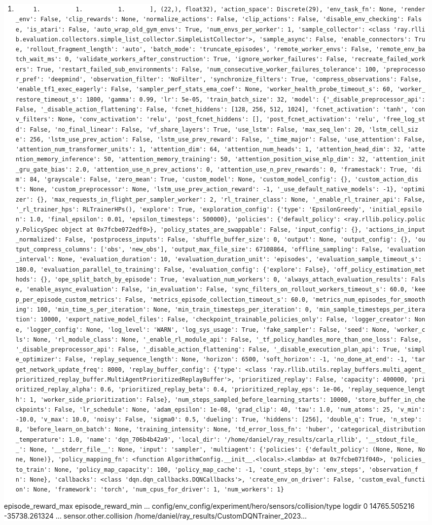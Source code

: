    1.          1.          1.          1.       ], (22,), float32), 'action_space': Discrete(29), 'env_task_fn': None, 'render_env': False, 'clip_rewards': None, 'normalize_actions': False, 'clip_actions': False, 'disable_env_checking': False, 'is_atari': False, 'auto_wrap_old_gym_envs': True, 'num_envs_per_worker': 1, 'sample_collector': <class 'ray.rllib.evaluation.collectors.simple_list_collector.SimpleListCollector'>, 'sample_async': False, 'enable_connectors': True, 'rollout_fragment_length': 'auto', 'batch_mode': 'truncate_episodes', 'remote_worker_envs': False, 'remote_env_batch_wait_ms': 0, 'validate_workers_after_construction': True, 'ignore_worker_failures': False, 'recreate_failed_workers': True, 'restart_failed_sub_environments': False, 'num_consecutive_worker_failures_tolerance': 100, 'preprocessor_pref': 'deepmind', 'observation_filter': 'NoFilter', 'synchronize_filters': True, 'compress_observations': False, 'enable_tf1_exec_eagerly': False, 'sampler_perf_stats_ema_coef': None, 'worker_health_probe_timeout_s': 60, 'worker_restore_timeout_s': 1800, 'gamma': 0.99, 'lr': 5e-05, 'train_batch_size': 32, 'model': {'_disable_preprocessor_api': False, '_disable_action_flattening': False, 'fcnet_hiddens': [128, 256, 512, 1024], 'fcnet_activation': 'tanh', 'conv_filters': None, 'conv_activation': 'relu', 'post_fcnet_hiddens': [], 'post_fcnet_activation': 'relu', 'free_log_std': False, 'no_final_linear': False, 'vf_share_layers': True, 'use_lstm': False, 'max_seq_len': 20, 'lstm_cell_size': 256, 'lstm_use_prev_action': False, 'lstm_use_prev_reward': False, '_time_major': False, 'use_attention': False, 'attention_num_transformer_units': 1, 'attention_dim': 64, 'attention_num_heads': 1, 'attention_head_dim': 32, 'attention_memory_inference': 50, 'attention_memory_training': 50, 'attention_position_wise_mlp_dim': 32, 'attention_init_gru_gate_bias': 2.0, 'attention_use_n_prev_actions': 0, 'attention_use_n_prev_rewards': 0, 'framestack': True, 'dim': 84, 'grayscale': False, 'zero_mean': True, 'custom_model': None, 'custom_model_config': {}, 'custom_action_dist': None, 'custom_preprocessor': None, 'lstm_use_prev_action_reward': -1, '_use_default_native_models': -1}, 'optimizer': {}, 'max_requests_in_flight_per_sampler_worker': 2, 'rl_trainer_class': None, '_enable_rl_trainer_api': False, '_rl_trainer_hps': RLTrainerHPs(), 'explore': True, 'exploration_config': {'type': 'EpsilonGreedy', 'initial_epsilon': 1.0, 'final_epsilon': 0.01, 'epsilon_timesteps': 500000}, 'policies': {'default_policy': <ray.rllib.policy.policy.PolicySpec object at 0x7fcbe072edf0>}, 'policy_states_are_swappable': False, 'input_config': {}, 'actions_in_input_normalized': False, 'postprocess_inputs': False, 'shuffle_buffer_size': 0, 'output': None, 'output_config': {}, 'output_compress_columns': ['obs', 'new_obs'], 'output_max_file_size': 67108864, 'offline_sampling': False, 'evaluation_interval': None, 'evaluation_duration': 10, 'evaluation_duration_unit': 'episodes', 'evaluation_sample_timeout_s': 180.0, 'evaluation_parallel_to_training': False, 'evaluation_config': {'explore': False}, 'off_policy_estimation_methods': {}, 'ope_split_batch_by_episode': True, 'evaluation_num_workers': 0, 'always_attach_evaluation_results': False, 'enable_async_evaluation': False, 'in_evaluation': False, 'sync_filters_on_rollout_workers_timeout_s': 60.0, 'keep_per_episode_custom_metrics': False, 'metrics_episode_collection_timeout_s': 60.0, 'metrics_num_episodes_for_smoothing': 100, 'min_time_s_per_iteration': None, 'min_train_timesteps_per_iteration': 0, 'min_sample_timesteps_per_iteration': 10000, 'export_native_model_files': False, 'checkpoint_trainable_policies_only': False, 'logger_creator': None, 'logger_config': None, 'log_level': 'WARN', 'log_sys_usage': True, 'fake_sampler': False, 'seed': None, 'worker_cls': None, 'rl_module_class': None, '_enable_rl_module_api': False, '_tf_policy_handles_more_than_one_loss': False, '_disable_preprocessor_api': False, '_disable_action_flattening': False, '_disable_execution_plan_api': True, 'simple_optimizer': False, 'replay_sequence_length': None, 'horizon': 6500, 'soft_horizon': -1, 'no_done_at_end': -1, 'target_network_update_freq': 8000, 'replay_buffer_config': {'type': <class 'ray.rllib.utils.replay_buffers.multi_agent_prioritized_replay_buffer.MultiAgentPrioritizedReplayBuffer'>, 'prioritized_replay': False, 'capacity': 400000, 'prioritized_replay_alpha': 0.6, 'prioritized_replay_beta': 0.4, 'prioritized_replay_eps': 1e-06, 'replay_sequence_length': 1, 'worker_side_prioritization': False}, 'num_steps_sampled_before_learning_starts': 10000, 'store_buffer_in_checkpoints': False, 'lr_schedule': None, 'adam_epsilon': 1e-08, 'grad_clip': 40, 'tau': 1.0, 'num_atoms': 25, 'v_min': -10.0, 'v_max': 10.0, 'noisy': False, 'sigma0': 0.5, 'dueling': True, 'hiddens': [256], 'double_q': True, 'n_step': 8, 'before_learn_on_batch': None, 'training_intensity': None, 'td_error_loss_fn': 'huber', 'categorical_distribution_temperature': 1.0, 'name': 'dqn_706b4b42a9', 'local_dir': '/home/daniel/ray_results/carla_rllib', '__stdout_file__': None, '__stderr_file__': None, 'input': 'sampler', 'multiagent': {'policies': {'default_policy': (None, None, None, None)}, 'policy_mapping_fn': <function AlgorithmConfig.__init__.<locals>.<lambda> at 0x7fcbe071f040>, 'policies_to_train': None, 'policy_map_capacity': 100, 'policy_map_cache': -1, 'count_steps_by': 'env_steps', 'observation_fn': None}, 'callbacks': <class 'dqn.dqn_callbacks.DQNCallbacks'>, 'create_env_on_driver': False, 'custom_eval_function': None, 'framework': 'torch', 'num_cpus_for_driver': 1, 'num_workers': 1}
   episode_reward_max  episode_reward_min  ...  config/env_config/experiment/hero/sensors/collision/type                                             logdir
0        14765.505216       -35738.261324  ...                             sensor.other.collision         /home/daniel/ray_results/CustomDQNTrainer_2023...
